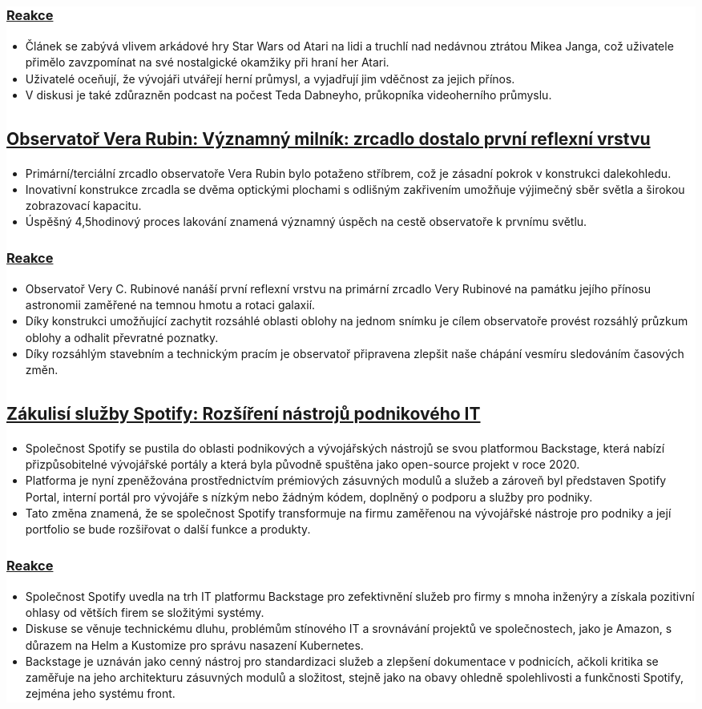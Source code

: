 ### [Reakce](https://news.ycombinator.com/item?id=40260210)

- Článek se zabývá vlivem arkádové hry Star Wars od Atari na lidi a truchlí nad nedávnou ztrátou Mikea Janga, což uživatele přimělo zavzpomínat na své nostalgické okamžiky při hraní her Atari.
- Uživatelé oceňují, že vývojáři utvářejí herní průmysl, a vyjadřují jim vděčnost za jejich přínos.
- V diskusi je také zdůrazněn podcast na počest Teda Dabneyho, průkopníka videoherního průmyslu.

## [Observatoř Vera Rubin: Významný milník: zrcadlo dostalo první reflexní vrstvu](https://www.universetoday.com/166842/vera-rubins-primary-mirror-gets-its-first-reflective-coating/)

- Primární/terciální zrcadlo observatoře Vera Rubin bylo potaženo stříbrem, což je zásadní pokrok v konstrukci dalekohledu.
- Inovativní konstrukce zrcadla se dvěma optickými plochami s odlišným zakřivením umožňuje výjimečný sběr světla a širokou zobrazovací kapacitu.
- Úspěšný 4,5hodinový proces lakování znamená významný úspěch na cestě observatoře k prvnímu světlu.

### [Reakce](https://news.ycombinator.com/item?id=40261001)

- Observatoř Very C. Rubinové nanáší první reflexní vrstvu na primární zrcadlo Very Rubinové na památku jejího přínosu astronomii zaměřené na temnou hmotu a rotaci galaxií.
- Díky konstrukci umožňující zachytit rozsáhlé oblasti oblohy na jednom snímku je cílem observatoře provést rozsáhlý průzkum oblohy a odhalit převratné poznatky.
- Díky rozsáhlým stavebním a technickým pracím je observatoř připravena zlepšit naše chápání vesmíru sledováním časových změn.

## [Zákulisí služby Spotify: Rozšíření nástrojů podnikového IT](https://techcrunch.com/2024/04/30/spotifys-getting-serious-about-its-enterprise-and-dev-tools-business-play/)

- Společnost Spotify se pustila do oblasti podnikových a vývojářských nástrojů se svou platformou Backstage, která nabízí přizpůsobitelné vývojářské portály a která byla původně spuštěna jako open-source projekt v roce 2020.
- Platforma je nyní zpeněžována prostřednictvím prémiových zásuvných modulů a služeb a zároveň byl představen Spotify Portal, interní portál pro vývojáře s nízkým nebo žádným kódem, doplněný o podporu a služby pro podniky.
- Tato změna znamená, že se společnost Spotify transformuje na firmu zaměřenou na vývojářské nástroje pro podniky a její portfolio se bude rozšiřovat o další funkce a produkty.

### [Reakce](https://news.ycombinator.com/item?id=40258315)

- Společnost Spotify uvedla na trh IT platformu Backstage pro zefektivnění služeb pro firmy s mnoha inženýry a získala pozitivní ohlasy od větších firem se složitými systémy.
- Diskuse se věnuje technickému dluhu, problémům stínového IT a srovnávání projektů ve společnostech, jako je Amazon, s důrazem na Helm a Kustomize pro správu nasazení Kubernetes.
- Backstage je uznáván jako cenný nástroj pro standardizaci služeb a zlepšení dokumentace v podnicích, ačkoli kritika se zaměřuje na jeho architekturu zásuvných modulů a složitost, stejně jako na obavy ohledně spolehlivosti a funkčnosti Spotify, zejména jeho systému front.
